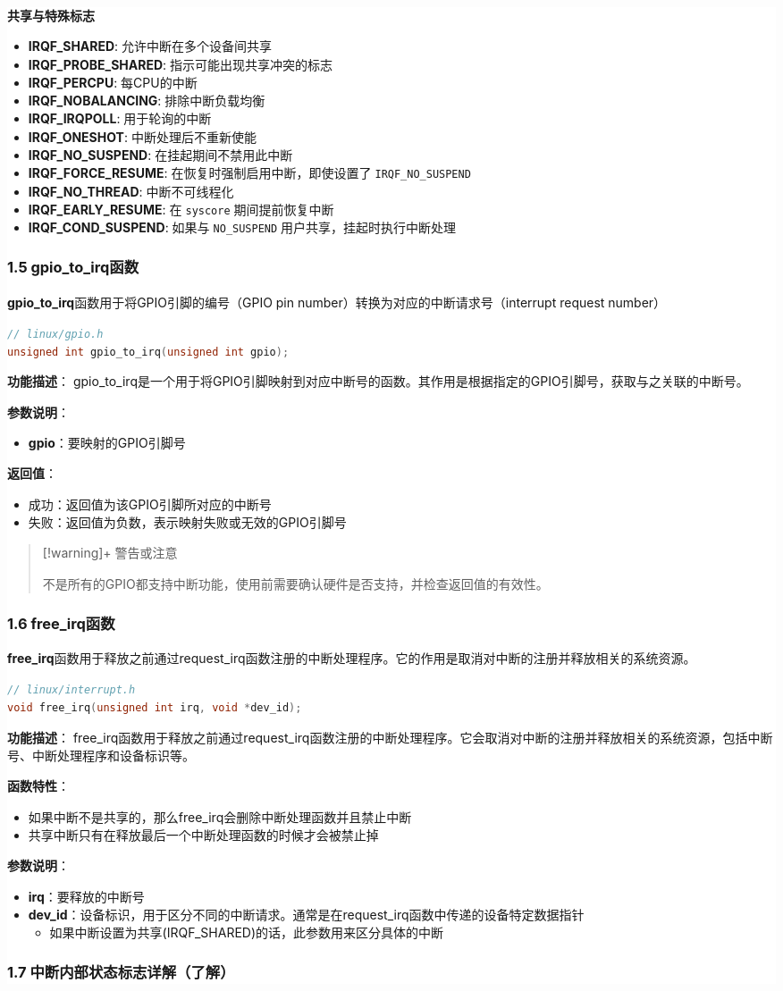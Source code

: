 **共享与特殊标志**
- **IRQF_SHARED**: 允许中断在多个设备间共享
- **IRQF_PROBE_SHARED**: 指示可能出现共享冲突的标志
- **IRQF_PERCPU**: 每CPU的中断
- **IRQF_NOBALANCING**: 排除中断负载均衡
- **IRQF_IRQPOLL**: 用于轮询的中断
- **IRQF_ONESHOT**: 中断处理后不重新使能
- **IRQF_NO_SUSPEND**: 在挂起期间不禁用此中断
- **IRQF_FORCE_RESUME**: 在恢复时强制启用中断，即使设置了 `IRQF_NO_SUSPEND`
- **IRQF_NO_THREAD**: 中断不可线程化
- **IRQF_EARLY_RESUME**: 在 `syscore` 期间提前恢复中断
- **IRQF_COND_SUSPEND**: 如果与 `NO_SUSPEND` 用户共享，挂起时执行中断处理

### 1.5 gpio_to_irq函数

**gpio_to_irq**函数用于将GPIO引脚的编号（GPIO pin number）转换为对应的中断请求号（interrupt request number）

```c
// linux/gpio.h
unsigned int gpio_to_irq(unsigned int gpio);
```

**功能描述**： gpio_to_irq是一个用于将GPIO引脚映射到对应中断号的函数。其作用是根据指定的GPIO引脚号，获取与之关联的中断号。

**参数说明**：
- **gpio**：要映射的GPIO引脚号

**返回值**：
- 成功：返回值为该GPIO引脚所对应的中断号
- 失败：返回值为负数，表示映射失败或无效的GPIO引脚号

> [!warning]+ 警告或注意
> 
> 不是所有的GPIO都支持中断功能，使用前需要确认硬件是否支持，并检查返回值的有效性。

### 1.6 free_irq函数

**free_irq**函数用于释放之前通过request_irq函数注册的中断处理程序。它的作用是取消对中断的注册并释放相关的系统资源。

```c
// linux/interrupt.h
void free_irq(unsigned int irq, void *dev_id);
```

**功能描述**： free_irq函数用于释放之前通过request_irq函数注册的中断处理程序。它会取消对中断的注册并释放相关的系统资源，包括中断号、中断处理程序和设备标识等。

**函数特性**：
- 如果中断不是共享的，那么free_irq会删除中断处理函数并且禁止中断
- 共享中断只有在释放最后一个中断处理函数的时候才会被禁止掉

**参数说明**：
- **irq**：要释放的中断号
- **dev_id**：设备标识，用于区分不同的中断请求。通常是在request_irq函数中传递的设备特定数据指针
	- 如果中断设置为共享(IRQF_SHARED)的话，此参数用来区分具体的中断

### 1.7 中断内部状态标志详解（了解）
